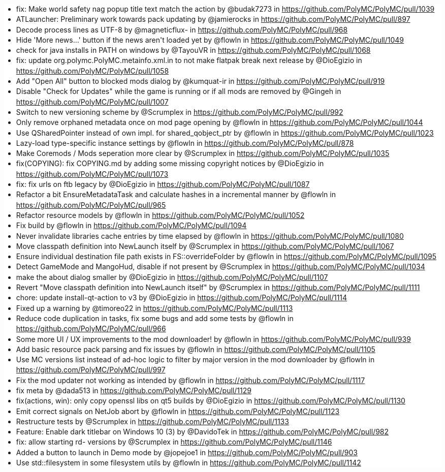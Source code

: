 * fix: Make world safety nag popup title text match the action by @budak7273 in https://github.com/PolyMC/PolyMC/pull/1039
* ATLauncher: Preliminary work towards pack updating by @jamierocks in https://github.com/PolyMC/PolyMC/pull/897
* Decode process lines as UTF-8 by @magneticflux- in https://github.com/PolyMC/PolyMC/pull/968
* Hide 'More news...' button if the news aren't loaded yet by @flowln in https://github.com/PolyMC/PolyMC/pull/1049
* check for java installs in PATH on windows by @TayouVR in https://github.com/PolyMC/PolyMC/pull/1068
* fix: update org.polymc.PolyMC.metainfo.xml.in to not make flatpak break next release by @DioEgizio in https://github.com/PolyMC/PolyMC/pull/1058
* Add "Open All" button to blocked mods dialog by @kumquat-ir in https://github.com/PolyMC/PolyMC/pull/919
* Disable "Check for Updates" while the game is running or if all mods are removed by @Gingeh in https://github.com/PolyMC/PolyMC/pull/1007
* Switch to new versioning scheme by @Scrumplex in https://github.com/PolyMC/PolyMC/pull/992
* Only remove orphaned metadata once on mod page opening by @flowln in https://github.com/PolyMC/PolyMC/pull/1044
* Use QSharedPointer instead of own impl. for shared_qobject_ptr by @flowln in https://github.com/PolyMC/PolyMC/pull/1023
* Lazy-load type-specific instance settings by @flowln in https://github.com/PolyMC/PolyMC/pull/878
* Make Coremods / Mods seperation more clear by @Scrumplex in https://github.com/PolyMC/PolyMC/pull/1035
* fix(COPYING): fix COPYING.md by adding some missing copyright notices by @DioEgizio in https://github.com/PolyMC/PolyMC/pull/1073
* fix: fix urls on ftb legacy by @DioEgizio in https://github.com/PolyMC/PolyMC/pull/1087
* Refactor a bit EnsureMetadataTask and calculate hashes in a incremental manner by @flowln in https://github.com/PolyMC/PolyMC/pull/965
* Refactor resource models by @flowln in https://github.com/PolyMC/PolyMC/pull/1052
* Fix build by @flowln in https://github.com/PolyMC/PolyMC/pull/1094
* Never invalidate libraries cache entries by time elapsed by @flowln in https://github.com/PolyMC/PolyMC/pull/1080
* Move classpath definition into NewLaunch itself by @Scrumplex in https://github.com/PolyMC/PolyMC/pull/1067
* Ensure individual destination file path exists in FS::overrideFolder by @flowln in https://github.com/PolyMC/PolyMC/pull/1095
* Detect GameMode and MangoHud, disable if not present by @Scrumplex in https://github.com/PolyMC/PolyMC/pull/1034
* make the about dialog smaller by @DioEgizio in https://github.com/PolyMC/PolyMC/pull/1107
* Revert "Move classpath definition into NewLaunch itself" by @Scrumplex in https://github.com/PolyMC/PolyMC/pull/1111
* chore: update install-qt-action to v3 by @DioEgizio in https://github.com/PolyMC/PolyMC/pull/1114
* Fixed up a warning by @timoreo22 in https://github.com/PolyMC/PolyMC/pull/1113
* Reduce code duplication in tasks, fix some bugs and add some tests by @flowln in https://github.com/PolyMC/PolyMC/pull/966
* Some more UI / UX improvements to the mod downloader! by @flowln in https://github.com/PolyMC/PolyMC/pull/939
* Add basic resource pack parsing and fix issues by @flowln in https://github.com/PolyMC/PolyMC/pull/1105
* Use MC versions list instead of ad-hoc logic to filter by major version in the mod downloader by @flowln in https://github.com/PolyMC/PolyMC/pull/997
* Fix the mod updater not working as intended by @flowln in https://github.com/PolyMC/PolyMC/pull/1117
* fix meta by @dada513 in https://github.com/PolyMC/PolyMC/pull/1129
* fix(actions, win): only copy openssl libs on qt5 builds by @DioEgizio in https://github.com/PolyMC/PolyMC/pull/1130
* Emit correct signals on NetJob abort by @flowln in https://github.com/PolyMC/PolyMC/pull/1123
* Restructure tests by @Scrumplex in https://github.com/PolyMC/PolyMC/pull/1133
* Feature: Enable dark titlebar on Windows 10 (3) by @DavidoTek in https://github.com/PolyMC/PolyMC/pull/982
* fix: allow starting rd- versions by @Scrumplex in https://github.com/PolyMC/PolyMC/pull/1146
* Added a button to launch in Demo mode by @jopejoe1 in https://github.com/PolyMC/PolyMC/pull/903
* Use std::filesystem in some filesystem utils by @flowln in https://github.com/PolyMC/PolyMC/pull/1142